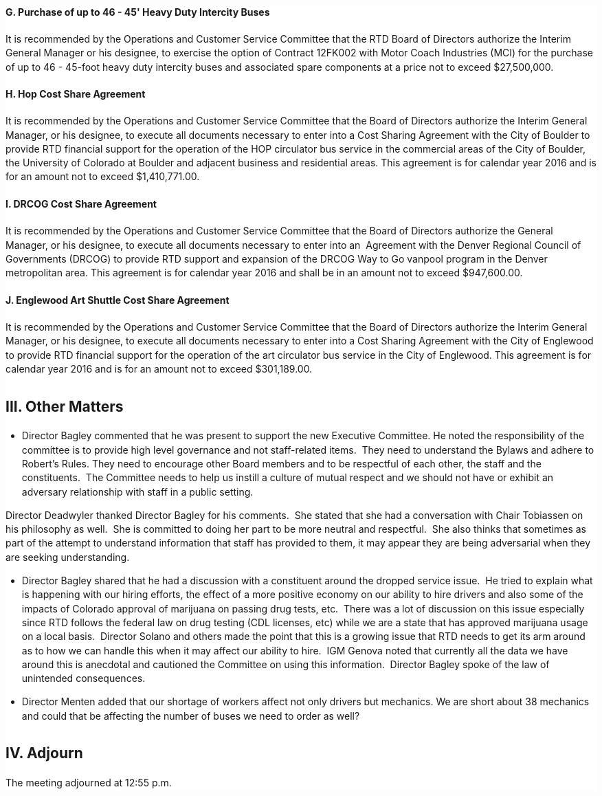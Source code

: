 #### G. Purchase of up to 46 - 45' Heavy Duty Intercity Buses

It is recommended by the Operations and Customer Service Committee that the RTD Board of Directors authorize the Interim General Manager or his designee, to exercise the option of Contract 12FK002 with Motor Coach Industries (MCI) for the purchase of up to 46 - 45-foot heavy duty intercity buses and associated spare components at a price not to exceed $27,500,000.

#### H. Hop Cost Share Agreement

It is recommended by the Operations and Customer Service Committee that the Board of Directors authorize the Interim General Manager, or his designee, to execute all documents necessary to enter into a Cost Sharing Agreement with the City of Boulder to provide RTD financial support for the operation of the HOP circulator bus service in the commercial areas of the City of Boulder, the University of Colorado at Boulder and adjacent business and residential areas. This agreement is for calendar year 2016 and is for an amount not to exceed $1,410,771.00.

#### I. DRCOG Cost Share Agreement

It is recommended by the Operations and Customer Service Committee that the Board of Directors authorize the General Manager, or his designee, to execute all documents necessary to enter into an  Agreement with the Denver Regional Council of Governments (DRCOG) to provide RTD support and expansion of the DRCOG Way to Go vanpool program in the Denver metropolitan area. This agreement is for calendar year 2016 and shall be in an amount not to exceed $947,600.00.

#### J. Englewood Art Shuttle Cost Share Agreement

It is recommended by the Operations and Customer Service Committee that the Board of Directors authorize the Interim General Manager, or his designee, to execute all documents necessary to enter into a Cost Sharing Agreement with the City of Englewood to provide RTD financial support for the operation of the art circulator bus service in the City of Englewood. This agreement is for calendar year 2016 and is for an amount not to exceed $301,189.00.

## III. Other Matters

- Director Bagley commented that he was present to support the new Executive Committee. He noted the responsibility of the committee is to provide high level governance and not staff-related items.  They need to understand the Bylaws and adhere to Robert’s Rules. They need to encourage other Board members and to be respectful of each other, the staff and the constituents.  The Committee needs to help us instill a culture of mutual respect and we should not have or exhibit an adversary relationship with staff in a public setting.

Director Deadwyler thanked Director Bagley for his comments.  She stated that she had a conversation with Chair Tobiassen on his philosophy as well.  She is committed to doing her part to be more neutral and respectful.  She also thinks that sometimes as part of the attempt to understand information that staff has provided to them, it may appear they are being adversarial when they are seeking understanding.

- Director Bagley shared that he had a discussion with a constituent around the dropped service issue.  He tried to explain what is happening with our hiring efforts, the effect of a more positive economy on our ability to hire drivers and also some of the impacts of Colorado approval of marijuana on passing drug tests, etc.  There was a lot of discussion on this issue especially since RTD follows the federal law on drug testing (CDL licenses, etc) while we are a state that has approved marijuana usage on a local basis.  Director Solano and others made the point that this is a growing issue that RTD needs to get its arm around as to how we can handle this when it may affect our ability to hire.  IGM Genova noted that currently all the data we have around this is anecdotal and cautioned the Committee on using this information.  Director Bagley spoke of the law of unintended consequences.

- Director Menten added that our shortage of workers affect not only drivers but mechanics. We are short about 38 mechanics and could that be affecting the number of buses we need to order as well?

## IV. Adjourn

The meeting adjourned at 12:55 p.m.